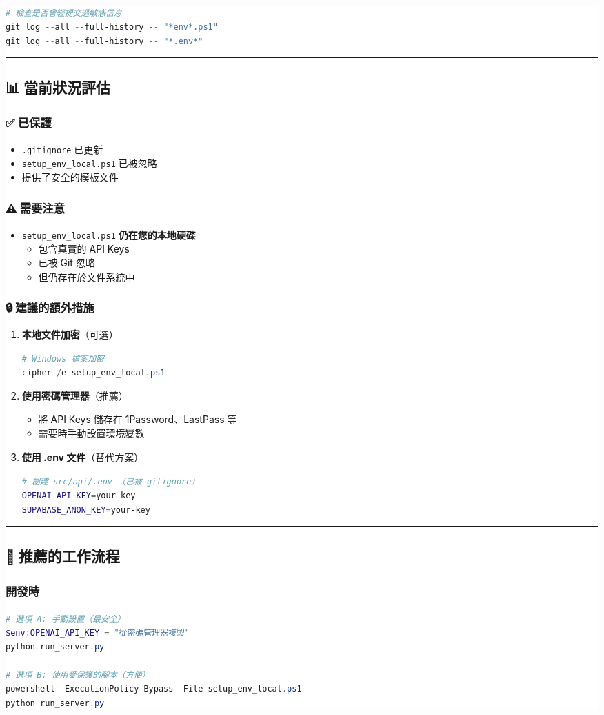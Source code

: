 ```powershell
# 檢查是否曾經提交過敏感信息
git log --all --full-history -- "*env*.ps1"
git log --all --full-history -- "*.env*"
```

---

## 📊 當前狀況評估

### ✅ 已保護

- `.gitignore` 已更新
- `setup_env_local.ps1` 已被忽略
- 提供了安全的模板文件

### ⚠️ 需要注意

- `setup_env_local.ps1` **仍在您的本地硬碟**
  - 包含真實的 API Keys
  - 已被 Git 忽略
  - 但仍存在於文件系統中

### 🔒 建議的額外措施

1. **本地文件加密**（可選）
   ```powershell
   # Windows 檔案加密
   cipher /e setup_env_local.ps1
   ```

2. **使用密碼管理器**（推薦）
   - 將 API Keys 儲存在 1Password、LastPass 等
   - 需要時手動設置環境變數

3. **使用 .env 文件**（替代方案）
   ```bash
   # 創建 src/api/.env （已被 gitignore）
   OPENAI_API_KEY=your-key
   SUPABASE_ANON_KEY=your-key
   ```

---

## 🎯 推薦的工作流程

### 開發時

```powershell
# 選項 A: 手動設置（最安全）
$env:OPENAI_API_KEY = "從密碼管理器複製"
python run_server.py

# 選項 B: 使用受保護的腳本（方便）
powershell -ExecutionPolicy Bypass -File setup_env_local.ps1
python run_server.py
```

